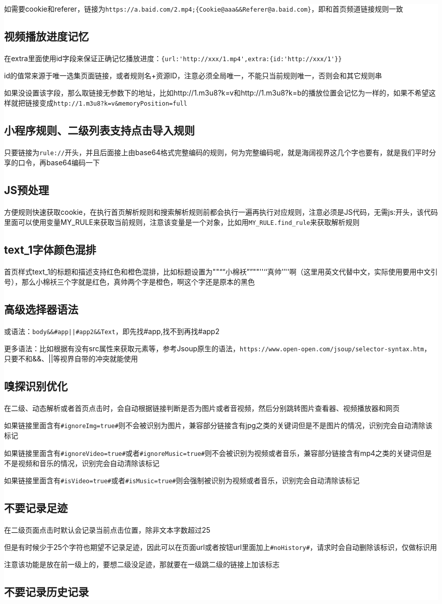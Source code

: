 如需要cookie和referer，链接为``https://a.baid.com/2.mp4;{Cookie@aaa&&Referer@a.baid.com}``，即和首页频道链接规则一致

## 视频播放进度记忆

在extra里面使用id字段来保证正确记忆播放进度：``{url:'http://xxx/1.mp4',extra:{id:'http://xxx/1'}}``

id的值常来源于唯一选集页面链接，或者规则名+资源ID，注意必须全局唯一，不能只当前规则唯一，否则会和其它规则串

如果没设置该字段，那么取链接无参数下的地址，比如http://1.m3u8?k=v和http://1.m3u8?k=b的播放位置会记忆为一样的，如果不希望这样就把链接变成``http://1.m3u8?k=v&memoryPosition=full``

## 小程序规则、二级列表支持点击导入规则

只要链接为``rule://``开头，并且后面接上由base64格式完整编码的规则，何为完整编码呢，就是海阔视界这几个字也要有，就是我们平时分享的口令，再base64编码一下

## JS预处理

方便规则快速获取cookie，在执行首页解析规则和搜索解析规则前都会执行一遍再执行对应规则，注意必须是JS代码，无需js:开头，该代码里面可以使用变量MY_RULE来获取当前规则，注意该变量是一个对象，比如用``MY_RULE.find_rule``来获取解析规则

## text_1字体颜色混排

首页样式text_1的标题和描述支持红色和橙色混排，比如标题设置为""““小棉袄””""''‘‘真帅’’''啊（这里用英文代替中文，实际使用要用中文引号），那么小棉袄三个字就是红色，真帅两个字是橙色，啊这个字还是原本的黑色

## 高级选择器语法

或语法：``body&&#app||#app2&&Text``，即先找#app,找不到再找#app2

更多语法：比如根据有没有src属性来获取元素等，参考Jsoup原生的语法，``https://www.open-open.com/jsoup/selector-syntax.htm``，只要不和&&、||等视界自带的冲突就能使用

## 嗅探识别优化

在二级、动态解析或者首页点击时，会自动根据链接判断是否为图片或者音视频，然后分别跳转图片查看器、视频播放器和网页

如果链接里面含有``#ignoreImg=true#``则不会被识别为图片，兼容部分链接含有jpg之类的关键词但是不是图片的情况，识别完会自动清除该标记

如果链接里面含有``#ignoreVideo=true#``或者``#ignoreMusic=true#``则不会被识别为视频或者音乐，兼容部分链接含有mp4之类的关键词但是不是视频和音乐的情况，识别完会自动清除该标记

如果链接里面含有``#isVideo=true#``或者``#isMusic=true#``则会强制被识别为视频或者音乐，识别完会自动清除该标记

## 不要记录足迹

在二级页面点击时默认会记录当前点击位置，除非文本字数超过25

但是有时候少于25个字符也期望不记录足迹，因此可以在页面url或者按钮url里面加上``#noHistory#``，请求时会自动删除该标识，仅做标识用

注意该功能是放在前一级上的，要想二级没足迹，那就要在一级跳二级的链接上加该标志

## 不要记录历史记录
